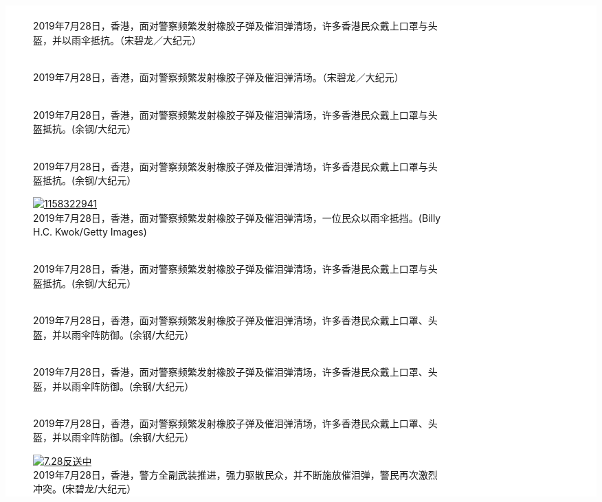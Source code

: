 <figure id="attachment_11417093" aria-describedby="caption-attachment-11417093" style="width: 600px" class="wp-caption aligncenter"><a target="_blank" href="https://i.epochtimes.com/assets/uploads/2019/07/ca868a32-41ca-42b5-9734-5bbf869ee43c.jpg"><img class="size-large wp-image-11417093" src="https://i.epochtimes.com/assets/uploads/2019/07/ca868a32-41ca-42b5-9734-5bbf869ee43c-600x399.jpg" alt="" width="600" b="399" /></a><figcaption id="caption-attachment-11417093" class="wp-caption-text">2019年7月28日，香港，面对警察频繁发射橡胶子弹及催泪弹清场，许多香港民众戴上口罩与头盔，并以雨伞抵抗。（宋碧龙／大纪元）</figcaption></figure>
<figure id="attachment_11417094" aria-describedby="caption-attachment-11417094" style="width: 600px" class="wp-caption aligncenter"><a target="_blank" href="https://i.epochtimes.com/assets/uploads/2019/07/de58af4a-4441-425b-93cb-42e12188a889.jpg"><img class="size-large wp-image-11417094" src="https://i.epochtimes.com/assets/uploads/2019/07/de58af4a-4441-425b-93cb-42e12188a889-600x399.jpg" alt="" width="600" b="399" /></a><figcaption id="caption-attachment-11417094" class="wp-caption-text">2019年7月28日，香港，面对警察频繁发射橡胶子弹及催泪弹清场。（宋碧龙／大纪元）</figcaption></figure>
<figure id="attachment_11415953" aria-describedby="caption-attachment-11415953" style="width: 600px" class="wp-caption aligncenter"><a target="_blank" href="https://i.epochtimes.com/assets/uploads/2019/07/190728144724100615.jpg"><img class="size-large wp-image-11415953" title="" src="https://i.epochtimes.com/assets/uploads/2019/07/190728144724100615-600x400.jpg" alt="" width="600" b="400" /></a><figcaption id="caption-attachment-11415953" class="wp-caption-text">2019年7月28日，香港，面对警察频繁发射橡胶子弹及催泪弹清场，许多香港民众戴上口罩与头盔抵抗。(余钢/大纪元）</figcaption></figure>
<figure id="attachment_11416009" aria-describedby="caption-attachment-11416009" style="width: 600px" class="wp-caption aligncenter"><a target="_blank" href="https://i.epochtimes.com/assets/uploads/2019/07/190728144045100615.jpg"><img class="size-large wp-image-11416009" title="" src="https://i.epochtimes.com/assets/uploads/2019/07/190728144045100615-600x401.jpg" alt="" width="600" b="401" /></a><figcaption id="caption-attachment-11416009" class="wp-caption-text">2019年7月28日，香港，面对警察频繁发射橡胶子弹及催泪弹清场，许多香港民众戴上口罩与头盔抵抗。(余钢/大纪元）</figcaption></figure>
<figure id="attachment_11416092" aria-describedby="caption-attachment-11416092" style="width: 600px" class="wp-caption aligncenter"><a target="_blank" href="https://i.epochtimes.com/assets/uploads/2019/07/1907290203311528.jpg"><img class="size-large wp-image-11416092" title="1158322941" src="https://i.epochtimes.com/assets/uploads/2019/07/1907290203311528-600x400.jpg" alt="1158322941" width="600" b="400" /></a><figcaption id="caption-attachment-11416092" class="wp-caption-text">2019年7月28日，香港，面对警察频繁发射橡胶子弹及催泪弹清场，一位民众以雨伞抵挡。(Billy H.C. Kwok/Getty Images)</figcaption></figure>
<figure id="attachment_11416005" aria-describedby="caption-attachment-11416005" style="width: 600px" class="wp-caption aligncenter"><a target="_blank" href="https://i.epochtimes.com/assets/uploads/2019/07/190728144646100615.jpg"><img class="size-large wp-image-11416005" title="" src="https://i.epochtimes.com/assets/uploads/2019/07/190728144646100615-600x390.jpg" alt="" width="600" b="390" /></a><figcaption id="caption-attachment-11416005" class="wp-caption-text">2019年7月28日，香港，面对警察频繁发射橡胶子弹及催泪弹清场，许多香港民众戴上口罩与头盔抵抗。(余钢/大纪元）</figcaption></figure>
<figure id="attachment_11416007" aria-describedby="caption-attachment-11416007" style="width: 600px" class="wp-caption aligncenter"><a target="_blank" href="https://i.epochtimes.com/assets/uploads/2019/07/190728144133100615.jpg"><img class="size-large wp-image-11416007" title="" src="https://i.epochtimes.com/assets/uploads/2019/07/190728144133100615-600x424.jpg" alt="" width="600" b="424" /></a><figcaption id="caption-attachment-11416007" class="wp-caption-text">2019年7月28日，香港，面对警察频繁发射橡胶子弹及催泪弹清场，许多香港民众戴上口罩、头盔，并以雨伞阵防御。(余钢/大纪元）</figcaption></figure>
<figure id="attachment_11416008" aria-describedby="caption-attachment-11416008" style="width: 600px" class="wp-caption aligncenter"><a target="_blank" href="https://i.epochtimes.com/assets/uploads/2019/07/190728144055100615.jpg"><img class="size-large wp-image-11416008" title="" src="https://i.epochtimes.com/assets/uploads/2019/07/190728144055100615-600x417.jpg" alt="" width="600" b="417" /></a><figcaption id="caption-attachment-11416008" class="wp-caption-text">2019年7月28日，香港，面对警察频繁发射橡胶子弹及催泪弹清场，许多香港民众戴上口罩、头盔，并以雨伞阵防御。(余钢/大纪元）</figcaption></figure>
<figure id="attachment_11416186" aria-describedby="caption-attachment-11416186" style="width: 600px" class="wp-caption aligncenter"><a target="_blank" href="https://i.epochtimes.com/assets/uploads/2019/07/190728144922100615.jpg"><img class="size-large wp-image-11416186" title="" src="https://i.epochtimes.com/assets/uploads/2019/07/190728144922100615-600x400.jpg" alt="" width="600" b="400" /></a><figcaption id="caption-attachment-11416186" class="wp-caption-text">2019年7月28日，香港，面对警察频繁发射橡胶子弹及催泪弹清场，许多香港民众戴上口罩、头盔，并以雨伞阵防御。(余钢/大纪元）</figcaption></figure>
<figure id="attachment_11416189" aria-describedby="caption-attachment-11416189" style="width: 600px" class="wp-caption aligncenter"><a target="_blank" href="https://i.epochtimes.com/assets/uploads/2019/07/190728131315100311.jpg"><img class="size-large wp-image-11416189" title="7.28反送中" src="https://i.epochtimes.com/assets/uploads/2019/07/190728131315100311-600x399.jpg" alt="7.28反送中" width="600" b="399" /></a><figcaption id="caption-attachment-11416189" class="wp-caption-text">2019年7月28日，香港，警方全副武装推进，强力驱散民众，并不断施放催泪弹，警民再次激烈冲突。(宋碧龙/大纪元）</figcaption></figure>